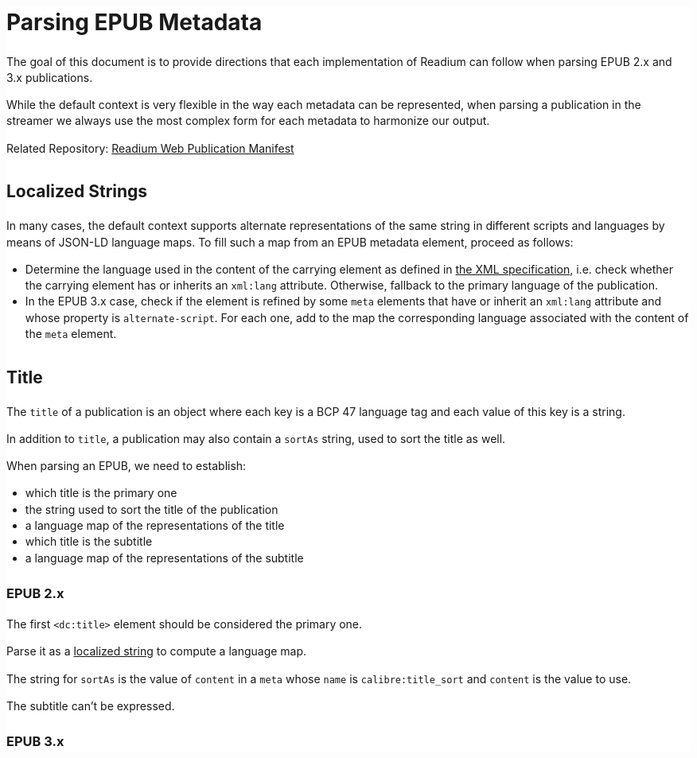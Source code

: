 # Parsing EPUB Metadata

The goal of this document is to provide directions that each implementation of Readium can follow when parsing EPUB 2.x and 3.x publications.

While the default context is very flexible in the way each metadata can be represented, when parsing a publication in the streamer we always use the most complex form for each metadata to harmonize our output.

Related Repository: [Readium Web Publication Manifest](https://github.com/readium/webpub-manifest)

## Localized Strings

In many cases, the default context supports alternate representations of the same string in different scripts and languages by means of JSON-LD language maps.
To fill such a map from an EPUB metadata element, proceed as follows:

* Determine the language used in the content of the carrying element as defined in [the XML specification](https://www.w3.org/TR/xml/#sec-lang-tag),
  i.e. check whether the carrying element has or inherits an `xml:lang` attribute. Otherwise, fallback to the primary language of the publication.
* In the EPUB 3.x case, check if the element is refined by some `meta` elements that have or inherit an `xml:lang` attribute and whose property is `alternate-script`.
  For each one, add to the map the corresponding language associated with the content of the `meta` element.


## Title

The `title` of a publication is an object where each key is a BCP 47 language tag and each value of this key is a string.

In addition to `title`, a publication may also contain a `sortAs` string, used to sort the title as well.

When parsing an EPUB, we need to establish:

* which title is the primary one
* the string used to sort the title of the publication
* a language map of the representations of the title
* which title is the subtitle
* a language map of the representations of the subtitle

### EPUB 2.x

The first `<dc:title>` element should be considered the primary one.

Parse it as a [localized string](#localized-strings) to compute a language map.

The string for `sortAs` is the value of `content` in a `meta` whose `name` is `calibre:title_sort` and `content` is the value to use.

The subtitle can’t be expressed.

### EPUB 3.x
